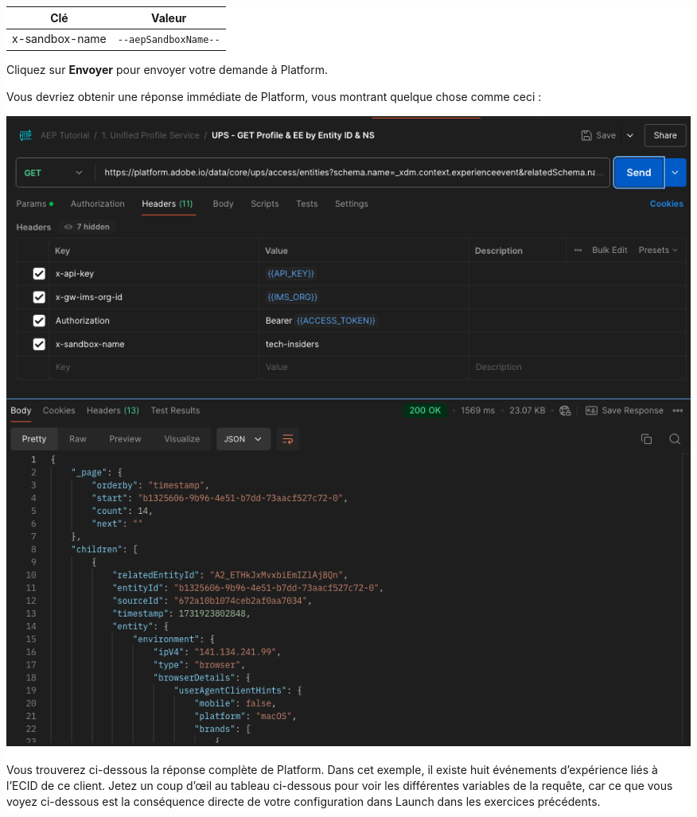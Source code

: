 | Clé | Valeur |
| ----------- | ----------- |
| x-sandbox-name | `--aepSandboxName--` |

Cliquez sur **Envoyer** pour envoyer votre demande à Platform.

Vous devriez obtenir une réponse immédiate de Platform, vous montrant quelque chose comme ceci :

![Postman](./images/eecallecidresponse.png)

Vous trouverez ci-dessous la réponse complète de Platform. Dans cet exemple, il existe huit événements d’expérience liés à l’ECID de ce client. Jetez un coup d’œil au tableau ci-dessous pour voir les différentes variables de la requête, car ce que vous voyez ci-dessous est la conséquence directe de votre configuration dans Launch dans les exercices précédents.
